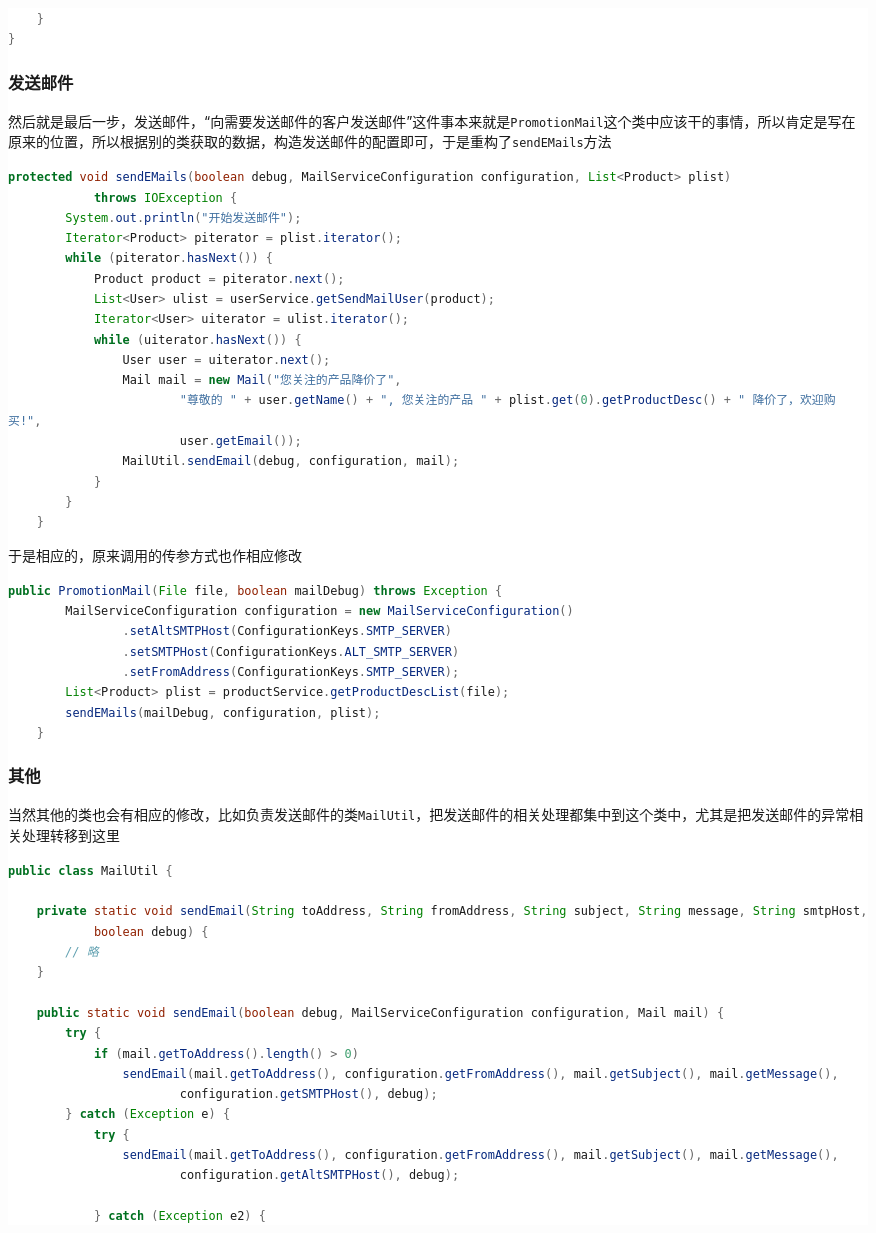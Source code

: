 ```java
	}
}
```
### 发送邮件
然后就是最后一步，发送邮件，“向需要发送邮件的客户发送邮件”这件事本来就是`PromotionMail`这个类中应该干的事情，所以肯定是写在原来的位置，所以根据别的类获取的数据，构造发送邮件的配置即可，于是重构了`sendEMails`方法
```java
protected void sendEMails(boolean debug, MailServiceConfiguration configuration, List<Product> plist)
			throws IOException {
		System.out.println("开始发送邮件");
		Iterator<Product> piterator = plist.iterator();
		while (piterator.hasNext()) {
			Product product = piterator.next();
			List<User> ulist = userService.getSendMailUser(product);
			Iterator<User> uiterator = ulist.iterator();
			while (uiterator.hasNext()) {
				User user = uiterator.next();
				Mail mail = new Mail("您关注的产品降价了",
						"尊敬的 " + user.getName() + ", 您关注的产品 " + plist.get(0).getProductDesc() + " 降价了，欢迎购买!",
						user.getEmail());
				MailUtil.sendEmail(debug, configuration, mail);
			}
		}
	}
```
于是相应的，原来调用的传参方式也作相应修改
```java
public PromotionMail(File file, boolean mailDebug) throws Exception {
		MailServiceConfiguration configuration = new MailServiceConfiguration()
				.setAltSMTPHost(ConfigurationKeys.SMTP_SERVER)
				.setSMTPHost(ConfigurationKeys.ALT_SMTP_SERVER)
				.setFromAddress(ConfigurationKeys.SMTP_SERVER);
		List<Product> plist = productService.getProductDescList(file);
		sendEMails(mailDebug, configuration, plist);
	}
```
### 其他
当然其他的类也会有相应的修改，比如负责发送邮件的类`MailUtil`，把发送邮件的相关处理都集中到这个类中，尤其是把发送邮件的异常相关处理转移到这里
```java
public class MailUtil {

	private static void sendEmail(String toAddress, String fromAddress, String subject, String message, String smtpHost,
			boolean debug) {
		// 略
	}
	
	public static void sendEmail(boolean debug, MailServiceConfiguration configuration, Mail mail) {
		try {
			if (mail.getToAddress().length() > 0)
				sendEmail(mail.getToAddress(), configuration.getFromAddress(), mail.getSubject(), mail.getMessage(),
						configuration.getSMTPHost(), debug);
		} catch (Exception e) {
			try {
				sendEmail(mail.getToAddress(), configuration.getFromAddress(), mail.getSubject(), mail.getMessage(),
						configuration.getAltSMTPHost(), debug);

			} catch (Exception e2) {
```